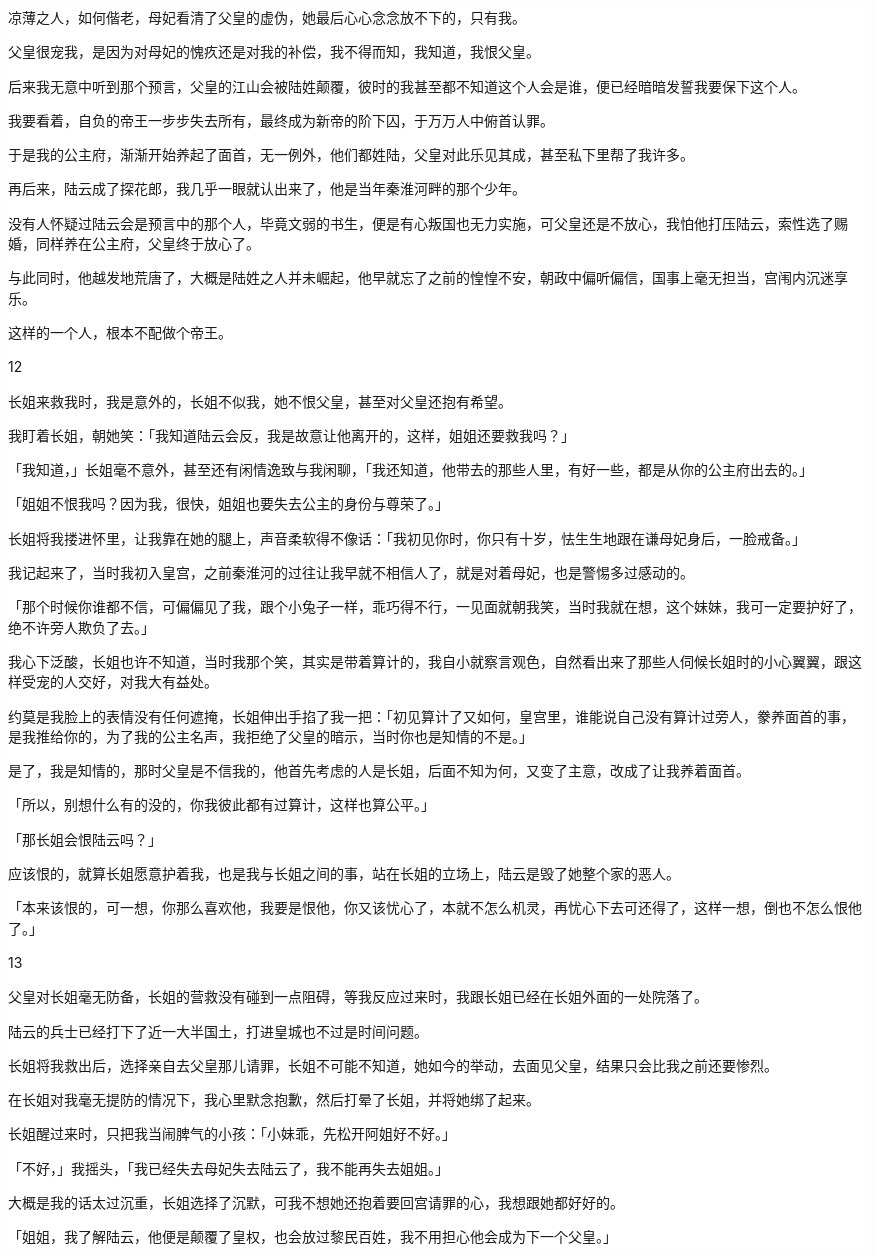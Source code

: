 凉薄之人，如何偕老，母妃看清了父皇的虚伪，她最后心心念念放不下的，只有我。

父皇很宠我，是因为对母妃的愧疚还是对我的补偿，我不得而知，我知道，我恨父皇。

后来我无意中听到那个预言，父皇的江山会被陆姓颠覆，彼时的我甚至都不知道这个人会是谁，便已经暗暗发誓我要保下这个人。

我要看着，自负的帝王一步步失去所有，最终成为新帝的阶下囚，于万万人中俯首认罪。

于是我的公主府，渐渐开始养起了面首，无一例外，他们都姓陆，父皇对此乐见其成，甚至私下里帮了我许多。

再后来，陆云成了探花郎，我几乎一眼就认出来了，他是当年秦淮河畔的那个少年。

没有人怀疑过陆云会是预言中的那个人，毕竟文弱的书生，便是有心叛国也无力实施，可父皇还是不放心，我怕他打压陆云，索性选了赐婚，同样养在公主府，父皇终于放心了。

与此同时，他越发地荒唐了，大概是陆姓之人并未崛起，他早就忘了之前的惶惶不安，朝政中偏听偏信，国事上毫无担当，宫闱内沉迷享乐。

这样的一个人，根本不配做个帝王。

12

长姐来救我时，我是意外的，长姐不似我，她不恨父皇，甚至对父皇还抱有希望。

我盯着长姐，朝她笑：「我知道陆云会反，我是故意让他离开的，这样，姐姐还要救我吗？」

「我知道，」长姐毫不意外，甚至还有闲情逸致与我闲聊，「我还知道，他带去的那些人里，有好一些，都是从你的公主府出去的。」

「姐姐不恨我吗？因为我，很快，姐姐也要失去公主的身份与尊荣了。」

长姐将我搂进怀里，让我靠在她的腿上，声音柔软得不像话：「我初见你时，你只有十岁，怯生生地跟在谦母妃身后，一脸戒备。」

我记起来了，当时我初入皇宫，之前秦淮河的过往让我早就不相信人了，就是对着母妃，也是警惕多过感动的。

「那个时候你谁都不信，可偏偏见了我，跟个小兔子一样，乖巧得不行，一见面就朝我笑，当时我就在想，这个妹妹，我可一定要护好了，绝不许旁人欺负了去。」

我心下泛酸，长姐也许不知道，当时我那个笑，其实是带着算计的，我自小就察言观色，自然看出来了那些人伺候长姐时的小心翼翼，跟这样受宠的人交好，对我大有益处。

约莫是我脸上的表情没有任何遮掩，长姐伸出手掐了我一把：「初见算计了又如何，皇宫里，谁能说自己没有算计过旁人，豢养面首的事，是我推给你的，为了我的公主名声，我拒绝了父皇的暗示，当时你也是知情的不是。」

是了，我是知情的，那时父皇是不信我的，他首先考虑的人是长姐，后面不知为何，又变了主意，改成了让我养着面首。

「所以，别想什么有的没的，你我彼此都有过算计，这样也算公平。」

「那长姐会恨陆云吗？」

应该恨的，就算长姐愿意护着我，也是我与长姐之间的事，站在长姐的立场上，陆云是毁了她整个家的恶人。

「本来该恨的，可一想，你那么喜欢他，我要是恨他，你又该忧心了，本就不怎么机灵，再忧心下去可还得了，这样一想，倒也不怎么恨他了。」

13

父皇对长姐毫无防备，长姐的营救没有碰到一点阻碍，等我反应过来时，我跟长姐已经在长姐外面的一处院落了。

陆云的兵士已经打下了近一大半国土，打进皇城也不过是时间问题。

长姐将我救出后，选择亲自去父皇那儿请罪，长姐不可能不知道，她如今的举动，去面见父皇，结果只会比我之前还要惨烈。

在长姐对我毫无提防的情况下，我心里默念抱歉，然后打晕了长姐，并将她绑了起来。

长姐醒过来时，只把我当闹脾气的小孩：「小妹乖，先松开阿姐好不好。」

「不好，」我摇头，「我已经失去母妃失去陆云了，我不能再失去姐姐。」

大概是我的话太过沉重，长姐选择了沉默，可我不想她还抱着要回宫请罪的心，我想跟她都好好的。

「姐姐，我了解陆云，他便是颠覆了皇权，也会放过黎民百姓，我不用担心他会成为下一个父皇。」
